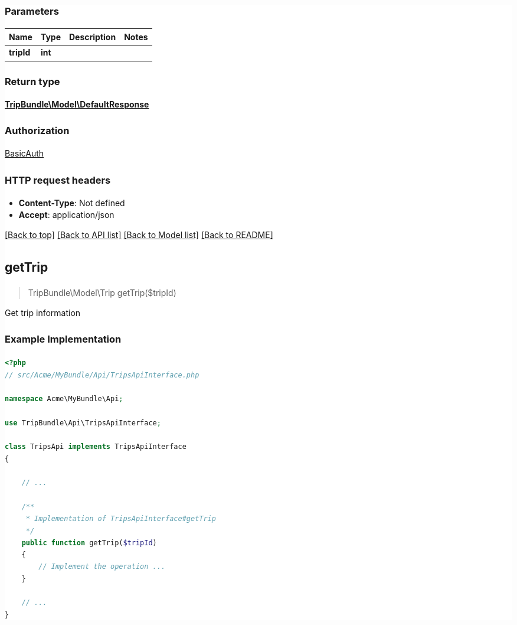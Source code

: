 ### Parameters

Name | Type | Description  | Notes
------------- | ------------- | ------------- | -------------
 **tripId** | **int**|  |

### Return type

[**TripBundle\Model\DefaultResponse**](../Model/DefaultResponse.md)

### Authorization

[BasicAuth](../../README.md#BasicAuth)

### HTTP request headers

 - **Content-Type**: Not defined
 - **Accept**: application/json

[[Back to top]](#) [[Back to API list]](../../README.md#documentation-for-api-endpoints) [[Back to Model list]](../../README.md#documentation-for-models) [[Back to README]](../../README.md)

## **getTrip**
> TripBundle\Model\Trip getTrip($tripId)

Get trip information

### Example Implementation
```php
<?php
// src/Acme/MyBundle/Api/TripsApiInterface.php

namespace Acme\MyBundle\Api;

use TripBundle\Api\TripsApiInterface;

class TripsApi implements TripsApiInterface
{

    // ...

    /**
     * Implementation of TripsApiInterface#getTrip
     */
    public function getTrip($tripId)
    {
        // Implement the operation ...
    }

    // ...
}
```

